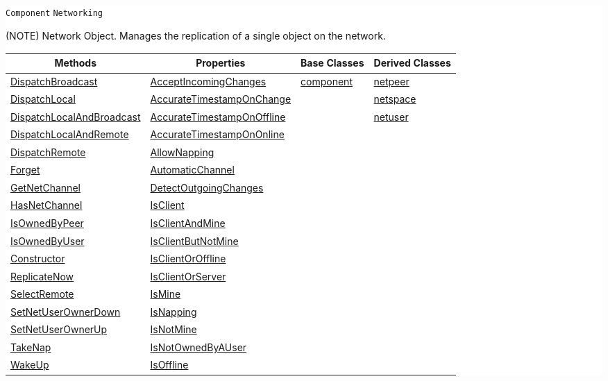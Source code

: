  `Component` `Networking`



(NOTE) Network Object. Manages the replication of a single object on the network.

|Methods|Properties|Base Classes|Derived Classes|
|---|---|---|---|
|[ DispatchBroadcast](https://github.com/ArendDanielek/ZeroDocsTest/blob/master/code_reference/class_reference/netobject.markdown#dispatchbroadcast-void)|[ AcceptIncomingChanges](https://github.com/ArendDanielek/ZeroDocsTest/blob/master/code_reference/class_reference/netobject.markdown#acceptincomingchanges-ze)|[component](https://github.com/ArendDanielek/ZeroDocsTest/blob/master/code_reference/class_reference/component.markdown)|[netpeer](https://github.com/ArendDanielek/ZeroDocsTest/blob/master/code_reference/class_reference/netpeer.markdown)|
|[ DispatchLocal](https://github.com/ArendDanielek/ZeroDocsTest/blob/master/code_reference/class_reference/netobject.markdown#dispatchlocal-void)|[ AccurateTimestampOnChange](https://github.com/ArendDanielek/ZeroDocsTest/blob/master/code_reference/class_reference/netobject.markdown#accuratetimestamponchang)| |[netspace](https://github.com/ArendDanielek/ZeroDocsTest/blob/master/code_reference/class_reference/netspace.markdown)|
|[ DispatchLocalAndBroadcast](https://github.com/ArendDanielek/ZeroDocsTest/blob/master/code_reference/class_reference/netobject.markdown#dispatchlocalandbroadcas)|[ AccurateTimestampOnOffline](https://github.com/ArendDanielek/ZeroDocsTest/blob/master/code_reference/class_reference/netobject.markdown#accuratetimestamponoffli)| |[netuser](https://github.com/ArendDanielek/ZeroDocsTest/blob/master/code_reference/class_reference/netuser.markdown)|
|[ DispatchLocalAndRemote](https://github.com/ArendDanielek/ZeroDocsTest/blob/master/code_reference/class_reference/netobject.markdown#dispatchlocalandremote-v)|[ AccurateTimestampOnOnline](https://github.com/ArendDanielek/ZeroDocsTest/blob/master/code_reference/class_reference/netobject.markdown#accuratetimestampononlin)| | |
|[ DispatchRemote](https://github.com/ArendDanielek/ZeroDocsTest/blob/master/code_reference/class_reference/netobject.markdown#dispatchremote-void)|[ AllowNapping](https://github.com/ArendDanielek/ZeroDocsTest/blob/master/code_reference/class_reference/netobject.markdown#allownapping-zero-engine)| | |
|[ Forget](https://github.com/ArendDanielek/ZeroDocsTest/blob/master/code_reference/class_reference/netobject.markdown#forget-zero-engine-docum)|[ AutomaticChannel](https://github.com/ArendDanielek/ZeroDocsTest/blob/master/code_reference/class_reference/netobject.markdown#automaticchannel-zero-en)| | |
|[ GetNetChannel](https://github.com/ArendDanielek/ZeroDocsTest/blob/master/code_reference/class_reference/netobject.markdown#getnetchannel-zero-engin)|[ DetectOutgoingChanges](https://github.com/ArendDanielek/ZeroDocsTest/blob/master/code_reference/class_reference/netobject.markdown#detectoutgoingchanges-ze)| | |
|[ HasNetChannel](https://github.com/ArendDanielek/ZeroDocsTest/blob/master/code_reference/class_reference/netobject.markdown#hasnetchannel-zero-engin)|[ IsClient](https://github.com/ArendDanielek/ZeroDocsTest/blob/master/code_reference/class_reference/netobject.markdown#isclient-zero-engine-doc)| | |
|[ IsOwnedByPeer](https://github.com/ArendDanielek/ZeroDocsTest/blob/master/code_reference/class_reference/netobject.markdown#isownedbypeer-zero-engin)|[ IsClientAndMine](https://github.com/ArendDanielek/ZeroDocsTest/blob/master/code_reference/class_reference/netobject.markdown#isclientandmine-zero-eng)| | |
|[ IsOwnedByUser](https://github.com/ArendDanielek/ZeroDocsTest/blob/master/code_reference/class_reference/netobject.markdown#isownedbyuser-zero-engin)|[ IsClientButNotMine](https://github.com/ArendDanielek/ZeroDocsTest/blob/master/code_reference/class_reference/netobject.markdown#isclientbutnotmine-zero)| | |
|[ Constructor](https://github.com/ArendDanielek/ZeroDocsTest/blob/master/code_reference/class_reference/netobject.markdown#netobject-void)|[ IsClientOrOffline](https://github.com/ArendDanielek/ZeroDocsTest/blob/master/code_reference/class_reference/netobject.markdown#isclientoroffline-zero-e)| | |
|[ ReplicateNow](https://github.com/ArendDanielek/ZeroDocsTest/blob/master/code_reference/class_reference/netobject.markdown#replicatenow-zero-engine)|[ IsClientOrServer](https://github.com/ArendDanielek/ZeroDocsTest/blob/master/code_reference/class_reference/netobject.markdown#isclientorserver-zero-en)| | |
|[ SelectRemote](https://github.com/ArendDanielek/ZeroDocsTest/blob/master/code_reference/class_reference/netobject.markdown#selectremote-zero-engine)|[ IsMine](https://github.com/ArendDanielek/ZeroDocsTest/blob/master/code_reference/class_reference/netobject.markdown#ismine-zero-engine-docum)| | |
|[ SetNetUserOwnerDown](https://github.com/ArendDanielek/ZeroDocsTest/blob/master/code_reference/class_reference/netobject.markdown#setnetuserownerdown-void)|[ IsNapping](https://github.com/ArendDanielek/ZeroDocsTest/blob/master/code_reference/class_reference/netobject.markdown#isnapping-zero-engine-do)| | |
|[ SetNetUserOwnerUp](https://github.com/ArendDanielek/ZeroDocsTest/blob/master/code_reference/class_reference/netobject.markdown#setnetuserownerup-void)|[ IsNotMine](https://github.com/ArendDanielek/ZeroDocsTest/blob/master/code_reference/class_reference/netobject.markdown#isnotmine-zero-engine-do)| | |
|[ TakeNap](https://github.com/ArendDanielek/ZeroDocsTest/blob/master/code_reference/class_reference/netobject.markdown#takenap-void)|[ IsNotOwnedByAUser](https://github.com/ArendDanielek/ZeroDocsTest/blob/master/code_reference/class_reference/netobject.markdown#isnotownedbyauser-zero-e)| | |
|[ WakeUp](https://github.com/ArendDanielek/ZeroDocsTest/blob/master/code_reference/class_reference/netobject.markdown#wakeup-void)|[ IsOffline](https://github.com/ArendDanielek/ZeroDocsTest/blob/master/code_reference/class_reference/netobject.markdown#isoffline-zero-engine-do)| | |